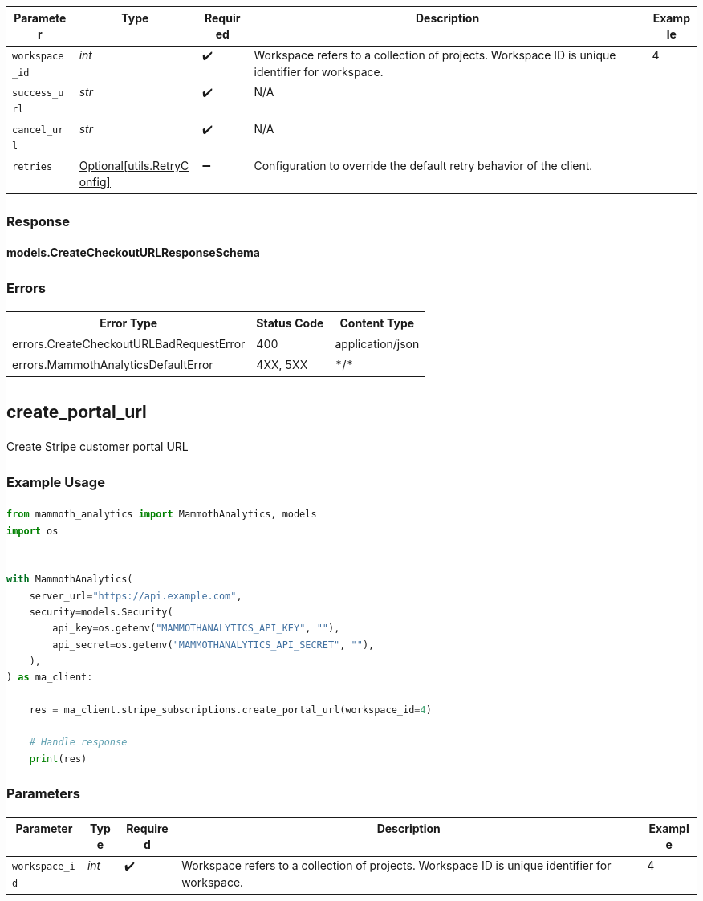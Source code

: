 | Parameter                                                                                      | Type                                                                                           | Required                                                                                       | Description                                                                                    | Example                                                                                        |
| ---------------------------------------------------------------------------------------------- | ---------------------------------------------------------------------------------------------- | ---------------------------------------------------------------------------------------------- | ---------------------------------------------------------------------------------------------- | ---------------------------------------------------------------------------------------------- |
| `workspace_id`                                                                                 | *int*                                                                                          | :heavy_check_mark:                                                                             | Workspace refers to a collection of projects. Workspace ID is unique identifier for workspace. | 4                                                                                              |
| `success_url`                                                                                  | *str*                                                                                          | :heavy_check_mark:                                                                             | N/A                                                                                            |                                                                                                |
| `cancel_url`                                                                                   | *str*                                                                                          | :heavy_check_mark:                                                                             | N/A                                                                                            |                                                                                                |
| `retries`                                                                                      | [Optional[utils.RetryConfig]](../../models/utils/retryconfig.md)                               | :heavy_minus_sign:                                                                             | Configuration to override the default retry behavior of the client.                            |                                                                                                |

### Response

**[models.CreateCheckoutURLResponseSchema](../../models/createcheckouturlresponseschema.md)**

### Errors

| Error Type                              | Status Code                             | Content Type                            |
| --------------------------------------- | --------------------------------------- | --------------------------------------- |
| errors.CreateCheckoutURLBadRequestError | 400                                     | application/json                        |
| errors.MammothAnalyticsDefaultError     | 4XX, 5XX                                | \*/\*                                   |

## create_portal_url

Create Stripe customer portal URL

### Example Usage


```python
from mammoth_analytics import MammothAnalytics, models
import os


with MammothAnalytics(
    server_url="https://api.example.com",
    security=models.Security(
        api_key=os.getenv("MAMMOTHANALYTICS_API_KEY", ""),
        api_secret=os.getenv("MAMMOTHANALYTICS_API_SECRET", ""),
    ),
) as ma_client:

    res = ma_client.stripe_subscriptions.create_portal_url(workspace_id=4)

    # Handle response
    print(res)

```

### Parameters

| Parameter                                                                                      | Type                                                                                           | Required                                                                                       | Description                                                                                    | Example                                                                                        |
| ---------------------------------------------------------------------------------------------- | ---------------------------------------------------------------------------------------------- | ---------------------------------------------------------------------------------------------- | ---------------------------------------------------------------------------------------------- | ---------------------------------------------------------------------------------------------- |
| `workspace_id`                                                                                 | *int*                                                                                          | :heavy_check_mark:                                                                             | Workspace refers to a collection of projects. Workspace ID is unique identifier for workspace. | 4                                                                                              |
